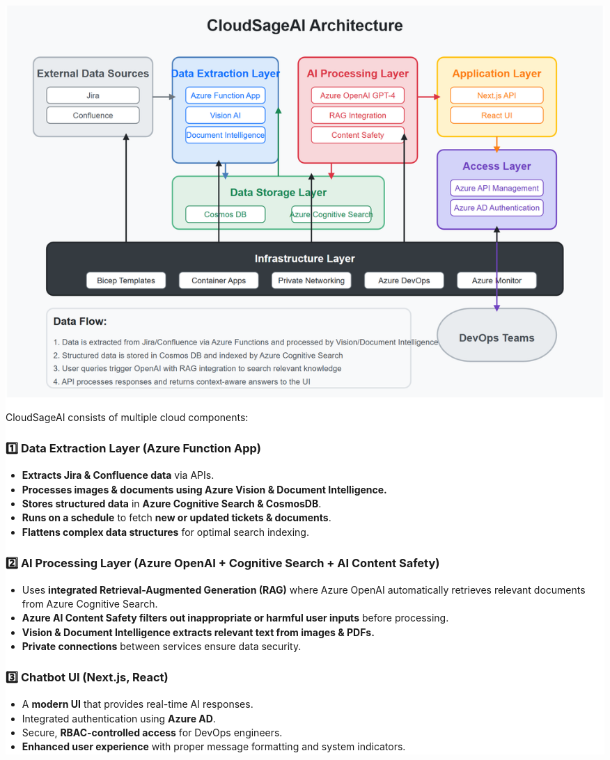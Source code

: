 ![alt text](image.png)


CloudSageAI consists of multiple cloud components:

### **1️⃣ Data Extraction Layer (Azure Function App)**
- **Extracts Jira & Confluence data** via APIs.
- **Processes images & documents using Azure Vision & Document Intelligence.**
- **Stores structured data** in **Azure Cognitive Search & CosmosDB**.
- **Runs on a schedule** to fetch **new or updated tickets & documents**.
- **Flattens complex data structures** for optimal search indexing.

### **2️⃣ AI Processing Layer (Azure OpenAI + Cognitive Search + AI Content Safety)**
- Uses **integrated Retrieval-Augmented Generation (RAG)** where Azure OpenAI automatically retrieves relevant documents from Azure Cognitive Search.
- **Azure AI Content Safety filters out inappropriate or harmful user inputs** before processing.
- **Vision & Document Intelligence extracts relevant text from images & PDFs.**
- **Private connections** between services ensure data security.

### **3️⃣ Chatbot UI (Next.js, React)**
- A **modern UI** that provides real-time AI responses.
- Integrated authentication using **Azure AD**.
- Secure, **RBAC-controlled access** for DevOps engineers.
- **Enhanced user experience** with proper message formatting and system indicators.
